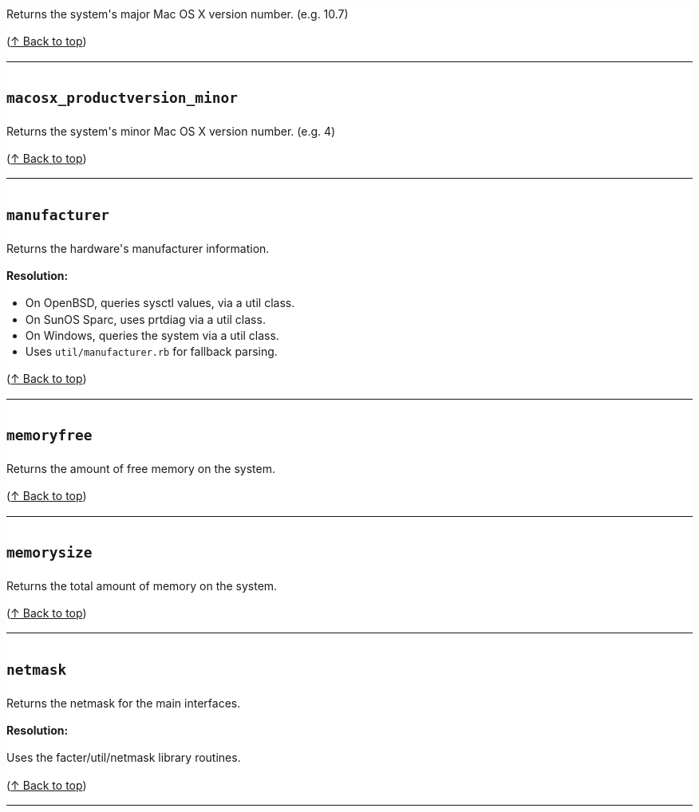 Returns the system's major Mac OS X version number. (e.g. 10.7)

([↑ Back to top](#page-nav))

* * *

## `macosx_productversion_minor`


Returns the system's minor Mac OS X version number. (e.g. 4)

([↑ Back to top](#page-nav))

* * *

## `manufacturer`


Returns the hardware's manufacturer information.

**Resolution:**

* On OpenBSD, queries sysctl values, via a util class.
* On SunOS Sparc, uses prtdiag via a util class.
* On Windows, queries the system via a util class.
* Uses  `util/manufacturer.rb` for fallback parsing.

([↑ Back to top](#page-nav))

* * *

## `memoryfree`

Returns the amount of free memory on the system.

([↑ Back to top](#page-nav))

* * *

## `memorysize`

Returns the total amount of memory on the system.

([↑ Back to top](#page-nav))

* * *

## `netmask`


Returns the netmask for the main interfaces.

**Resolution:**

Uses the facter/util/netmask library routines.

([↑ Back to top](#page-nav))

* * *

